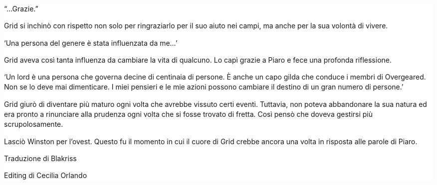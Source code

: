 
“…Grazie.”


Grid si inchinò con rispetto non solo per ringraziarlo per il suo aiuto nei campi, ma anche per la sua volontà di vivere.


‘Una persona del genere è stata influenzata da me…’


Grid aveva così tanta influenza da cambiare la vita di qualcuno. Lo capì grazie a Piaro e fece una profonda riflessione.


‘Un lord è una persona che governa decine di centinaia di persone. È anche un capo gilda che conduce i membri di Overgeared. Non se lo deve mai dimenticare. I miei pensieri e le mie azioni possono cambiare il destino di un gran numero di persone.’


Grid giurò di diventare più maturo ogni volta che avrebbe vissuto certi eventi. Tuttavia, non poteva abbandonare la sua natura ed era pronto a rinunciare alla prudenza ogni volta che si fosse trovato di fretta. Così pensò che doveva gestirsi più scrupolosamente.


Lasciò Winston per l’ovest. Questo fu il momento in cui il cuore di Grid crebbe ancora una volta in risposta alle parole di Piaro.


Traduzione di Blakriss


Editing di Cecilia Orlando
                                



